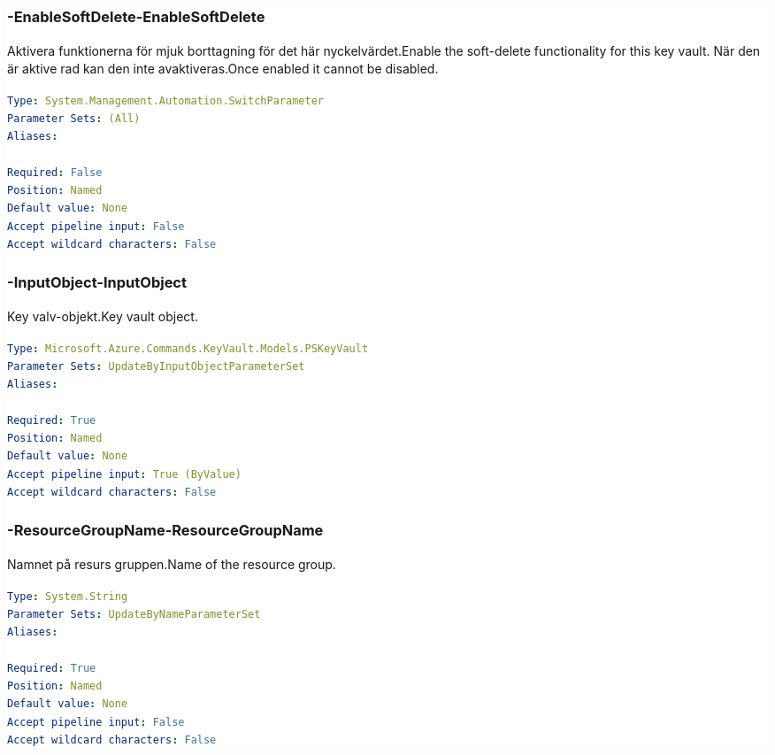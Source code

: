 ### <span data-ttu-id="07f9d-125">-EnableSoftDelete</span><span class="sxs-lookup"><span data-stu-id="07f9d-125">-EnableSoftDelete</span></span>
<span data-ttu-id="07f9d-126">Aktivera funktionerna för mjuk borttagning för det här nyckelvärdet.</span><span class="sxs-lookup"><span data-stu-id="07f9d-126">Enable the soft-delete functionality for this key vault.</span></span>
<span data-ttu-id="07f9d-127">När den är aktive rad kan den inte avaktiveras.</span><span class="sxs-lookup"><span data-stu-id="07f9d-127">Once enabled it cannot be disabled.</span></span>

```yaml
Type: System.Management.Automation.SwitchParameter
Parameter Sets: (All)
Aliases:

Required: False
Position: Named
Default value: None
Accept pipeline input: False
Accept wildcard characters: False
```

### <span data-ttu-id="07f9d-128">-InputObject</span><span class="sxs-lookup"><span data-stu-id="07f9d-128">-InputObject</span></span>
<span data-ttu-id="07f9d-129">Key valv-objekt.</span><span class="sxs-lookup"><span data-stu-id="07f9d-129">Key vault object.</span></span>

```yaml
Type: Microsoft.Azure.Commands.KeyVault.Models.PSKeyVault
Parameter Sets: UpdateByInputObjectParameterSet
Aliases:

Required: True
Position: Named
Default value: None
Accept pipeline input: True (ByValue)
Accept wildcard characters: False
```

### <span data-ttu-id="07f9d-130">-ResourceGroupName</span><span class="sxs-lookup"><span data-stu-id="07f9d-130">-ResourceGroupName</span></span>
<span data-ttu-id="07f9d-131">Namnet på resurs gruppen.</span><span class="sxs-lookup"><span data-stu-id="07f9d-131">Name of the resource group.</span></span>

```yaml
Type: System.String
Parameter Sets: UpdateByNameParameterSet
Aliases:

Required: True
Position: Named
Default value: None
Accept pipeline input: False
Accept wildcard characters: False
```
